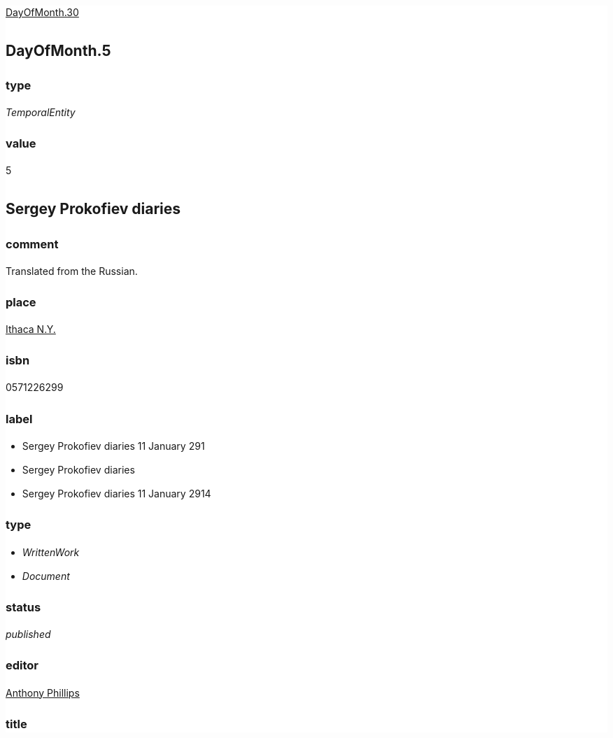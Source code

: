 
[DayOfMonth.30](#DayOfMonth.30)

## DayOfMonth.5

### type


*TemporalEntity*

### value


5

## Sergey Prokofiev diaries

### comment


Translated from the Russian.

### place


[Ithaca N.Y.](#Ithaca-N.Y.)

### isbn


0571226299

### label

 - Sergey Prokofiev diaries 11 January 291

 - Sergey Prokofiev diaries

 - Sergey Prokofiev diaries 11 January 2914

### type

 - *WrittenWork*

 - *Document*

### status


*published*

### editor


[Anthony Phillips](#Anthony-Phillips)

### title
